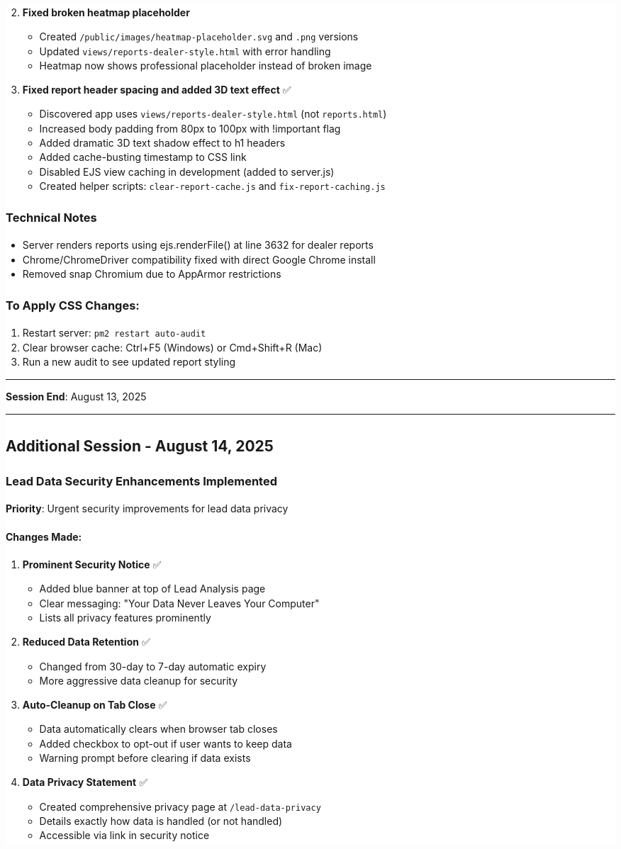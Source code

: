 2. **Fixed broken heatmap placeholder**
   - Created `/public/images/heatmap-placeholder.svg` and `.png` versions
   - Updated `views/reports-dealer-style.html` with error handling
   - Heatmap now shows professional placeholder instead of broken image

3. **Fixed report header spacing and added 3D text effect** ✅
   - Discovered app uses `views/reports-dealer-style.html` (not `reports.html`)
   - Increased body padding from 80px to 100px with !important flag
   - Added dramatic 3D text shadow effect to h1 headers
   - Added cache-busting timestamp to CSS link
   - Disabled EJS view caching in development (added to server.js)
   - Created helper scripts: `clear-report-cache.js` and `fix-report-caching.js`

### Technical Notes
- Server renders reports using ejs.renderFile() at line 3632 for dealer reports
- Chrome/ChromeDriver compatibility fixed with direct Google Chrome install
- Removed snap Chromium due to AppArmor restrictions

### To Apply CSS Changes:
1. Restart server: `pm2 restart auto-audit`
2. Clear browser cache: Ctrl+F5 (Windows) or Cmd+Shift+R (Mac)
3. Run a new audit to see updated report styling

---
**Session End**: August 13, 2025

---

## Additional Session - August 14, 2025

### Lead Data Security Enhancements Implemented
**Priority**: Urgent security improvements for lead data privacy

#### Changes Made:
1. **Prominent Security Notice** ✅
   - Added blue banner at top of Lead Analysis page
   - Clear messaging: "Your Data Never Leaves Your Computer"
   - Lists all privacy features prominently

2. **Reduced Data Retention** ✅
   - Changed from 30-day to 7-day automatic expiry
   - More aggressive data cleanup for security

3. **Auto-Cleanup on Tab Close** ✅
   - Data automatically clears when browser tab closes
   - Added checkbox to opt-out if user wants to keep data
   - Warning prompt before clearing if data exists

4. **Data Privacy Statement** ✅
   - Created comprehensive privacy page at `/lead-data-privacy`
   - Details exactly how data is handled (or not handled)
   - Accessible via link in security notice
